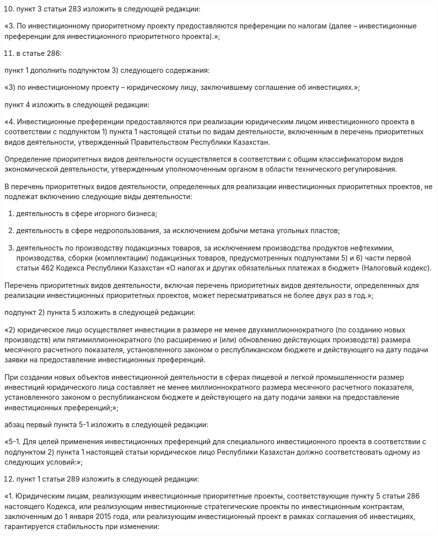 10) пункт 3 статьи 283 изложить в следующей редакции:

«3. По инвестиционному приоритетному проекту предоставляются преференции по налогам (далее – инвестиционные преференции для инвестиционного приоритетного проекта).»;

11) в статье 286: 

пункт 1 дополнить подпунктом 3) следующего содержания:

«3) по инвестиционному проекту – юридическому лицу, заключившему соглашение об инвестициях.»;

пункт 4 изложить в следующей редакции:

«4. Инвестиционные преференции предоставляются при реализации юридическим лицом инвестиционного проекта в соответствии с подпунктом 1) пункта 1 настоящей статьи по видам деятельности, включенным в перечень приоритетных видов деятельности, утвержденный Правительством Республики Казахстан.

Определение приоритетных видов деятельности осуществляется в соответствии с общим классификатором видов экономической деятельности, утвержденным уполномоченным органом в области технического регулирования.

В перечень приоритетных видов деятельности, определенных для реализации инвестиционных приоритетных проектов, не подлежат включению следующие виды деятельности:

1) деятельность в сфере игорного бизнеса;

2) деятельность в сфере недропользования, за исключением добычи метана угольных пластов;

3) деятельность по производству подакцизных товаров, за исключением производства продуктов нефтехимии, производства, сборки (комплектации) подакцизных товаров, предусмотренных подпунктами 5) и 6) части первой статьи 462 Кодекса Республики Казахстан «О налогах и других обязательных платежах в бюджет» (Налоговый кодекс).

Перечень приоритетных видов деятельности, включая перечень приоритетных видов деятельности, определенных для реализации инвестиционных приоритетных проектов, может пересматриваться не более двух раз в год.»;

подпункт 2) пункта 5 изложить в следующей редакции:

«2) юридическое лицо осуществляет инвестиции в размере не менее двухмиллионнократного (по созданию новых производств) или пятимиллионнократного (по расширению и (или) обновлению действующих производств) размера месячного расчетного показателя, установленного законом о республиканском бюджете и действующего на дату подачи заявки на предоставление инвестиционных преференций.

При создании новых объектов инвестиционной деятельности в сферах пищевой и легкой промышленности размер инвестиций юридического лица составляет не менее миллионнократного размера месячного расчетного показателя, установленного законом о республиканском бюджете и действующего на дату подачи заявки на предоставление инвестиционных преференций;»;

абзац первый пункта 5-1 изложить в следующей редакции:

«5-1. Для целей применения инвестиционных преференций для специального инвестиционного проекта в соответствии с подпунктом 2) пункта 1 настоящей статьи юридическое лицо Республики Казахстан должно соответствовать одному из следующих условий:»;

12) пункт 1 статьи 289 изложить в следующей редакции:

«1. Юридическим лицам, реализующим инвестиционные приоритетные проекты, соответствующие пункту 5 статьи 286 настоящего Кодекса, или реализующим инвестиционные стратегические проекты по инвестиционным контрактам, заключенным до 1 января 2015 года, или реализующим инвестиционный проект в рамках соглашения об инвестициях, гарантируется стабильность при изменении:
